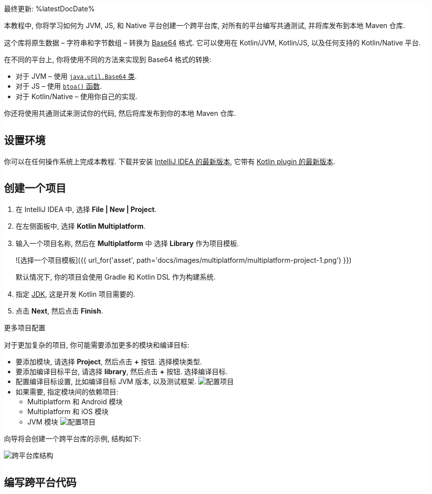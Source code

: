 [//]: # (title: 教程 - 创建并发布跨平台的库)

最终更新: %latestDocDate%

本教程中, 你将学习如何为 JVM, JS, 和 Native 平台创建一个跨平台库, 对所有的平台编写共通测试, 并将库发布到本地 Maven 仓库.

这个库将原生数据 – 字符串和字节数组 – 转换为 [Base64](https://en.wikipedia.org/wiki/Base64) 格式.
它可以使用在 Kotlin/JVM, Kotlin/JS, 以及任何支持的 Kotlin/Native 平台.

在不同的平台上, 你将使用不同的方法来实现到 Base64 格式的转换:

* 对于 JVM – 使用 [`java.util.Base64` 类](https://docs.oracle.com/javase/8/docs/api/java/util/Base64.html).
* 对于 JS – 使用 [`btoa()` 函数](https://developer.mozilla.org/docs/Web/API/WindowOrWorkerGlobalScope/btoa).
* 对于 Kotlin/Native – 使用你自己的实现.

你还将使用共通测试来测试你的代码, 然后将库发布到你的本地 Maven 仓库.

## 设置环境

你可以在任何操作系统上完成本教程.
下载并安装 [IntelliJ IDEA 的最新版本](https://www.jetbrains.com/idea/download/index.html),
它带有 [Kotlin plugin 的最新版本](../releases.html).

## 创建一个项目

1. 在 IntelliJ IDEA 中, 选择 **File \| New \| Project**.
2. 在左侧面板中, 选择 **Kotlin Multiplatform**.
3. 输入一个项目名称, 然后在 **Multiplatform** 中 选择 **Library** 作为项目模板.

   ![选择一个项目模板]({{ url_for('asset', path='docs/images/multiplatform/multiplatform-project-1.png') }})

   默认情况下, 你的项目会使用 Gradle 和 Kotlin DSL 作为构建系统.
4. 指定 [JDK](https://www.jetbrains.com/help/idea/sdk.html#jdk), 这是开发 Kotlin 项目需要的.
5. 点击 **Next**, 然后点击 **Finish**.

更多项目配置

对于更加复杂的项目, 你可能需要添加更多的模块和编译目标:
 * 要添加模块, 请选择 **Project**, 然后点击 **+** 按钮. 选择模块类型.
 * 要添加编译目标平台, 请选择 **library**, 然后点击 **+** 按钮. 选择编译目标.
 * 配置编译目标设置, 比如编译目标 JVM 版本, 以及测试框架.
   <img src="/assets/docs/images/multiplatform/multiplatform-project-2.png" alt="配置项目" width="700"/>
 * 如果需要, 指定模块间的依赖项目:
    * Multiplatform 和 Android 模块
    * Multiplatform 和 iOS 模块
    * JVM 模块
      <img src="/assets/docs/images/multiplatform/multiplatform-project-3.png" alt="配置项目" width="700"/>
 
向导将会创建一个跨平台库的示例, 结构如下:

<img src="/assets/docs/images/multiplatform/multiplatform-lib-structure.png" alt="跨平台库结构" width="250"/>

## 编写跨平台代码
